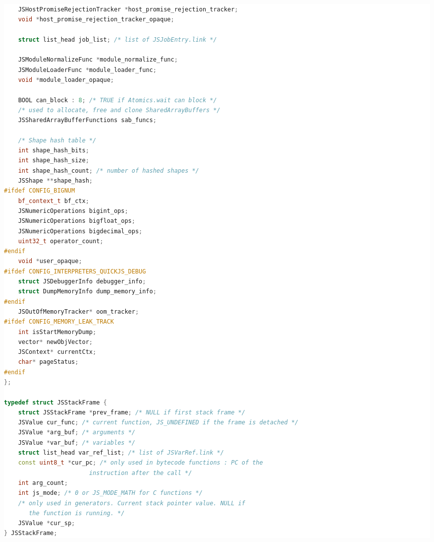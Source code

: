 ```C++
    JSHostPromiseRejectionTracker *host_promise_rejection_tracker;
    void *host_promise_rejection_tracker_opaque;

    struct list_head job_list; /* list of JSJobEntry.link */

    JSModuleNormalizeFunc *module_normalize_func;
    JSModuleLoaderFunc *module_loader_func;
    void *module_loader_opaque;

    BOOL can_block : 8; /* TRUE if Atomics.wait can block */
    /* used to allocate, free and clone SharedArrayBuffers */
    JSSharedArrayBufferFunctions sab_funcs;

    /* Shape hash table */
    int shape_hash_bits;
    int shape_hash_size;
    int shape_hash_count; /* number of hashed shapes */
    JSShape **shape_hash;
#ifdef CONFIG_BIGNUM
    bf_context_t bf_ctx;
    JSNumericOperations bigint_ops;
    JSNumericOperations bigfloat_ops;
    JSNumericOperations bigdecimal_ops;
    uint32_t operator_count;
#endif
    void *user_opaque;
#ifdef CONFIG_INTERPRETERS_QUICKJS_DEBUG
    struct JSDebuggerInfo debugger_info;
    struct DumpMemoryInfo dump_memory_info;
#endif
    JSOutOfMemoryTracker* oom_tracker;
#ifdef CONFIG_MEMORY_LEAK_TRACK
    int isStartMemoryDump;
    vector* newObjVector;
    JSContext* currentCtx;
    char* pageStatus;
#endif
};

typedef struct JSStackFrame {
    struct JSStackFrame *prev_frame; /* NULL if first stack frame */
    JSValue cur_func; /* current function, JS_UNDEFINED if the frame is detached */
    JSValue *arg_buf; /* arguments */
    JSValue *var_buf; /* variables */
    struct list_head var_ref_list; /* list of JSVarRef.link */
    const uint8_t *cur_pc; /* only used in bytecode functions : PC of the
                        instruction after the call */
    int arg_count;
    int js_mode; /* 0 or JS_MODE_MATH for C functions */
    /* only used in generators. Current stack pointer value. NULL if
       the function is running. */
    JSValue *cur_sp;
} JSStackFrame;

```
